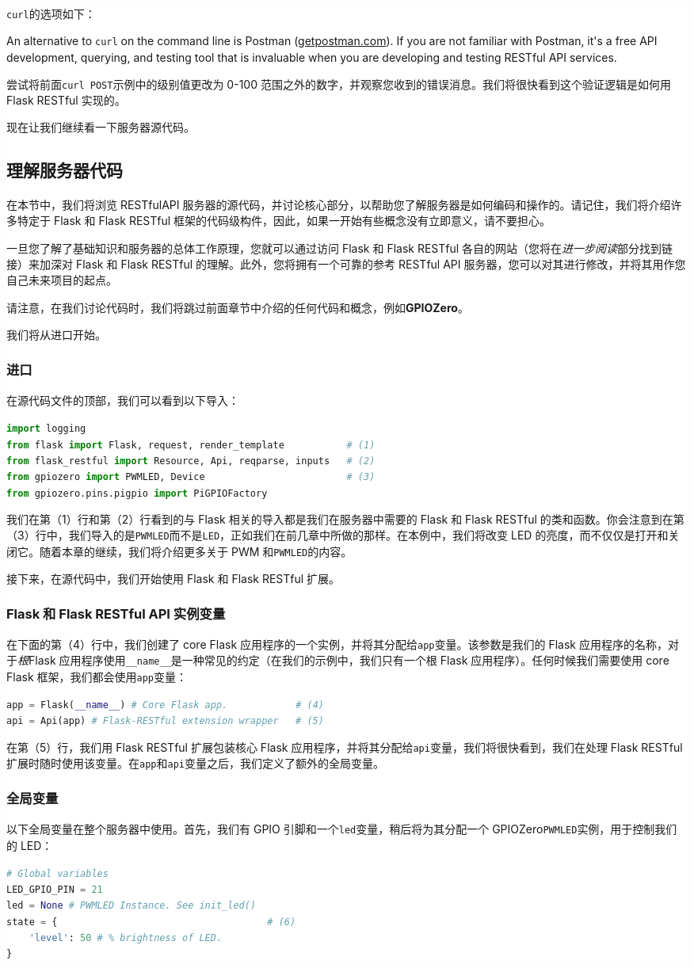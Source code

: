 `curl`的选项如下：

An alternative to `curl` on the command line is Postman ([getpostman.com](http://getpostman.com)). If you are not familiar with Postman, it's a free API development, querying, and testing tool that is invaluable when you are developing and testing RESTful API services.

尝试将前面`curl POST`示例中的级别值更改为 0-100 范围之外的数字，并观察您收到的错误消息。我们将很快看到这个验证逻辑是如何用 Flask RESTful 实现的。

现在让我们继续看一下服务器源代码。

## 理解服务器代码

在本节中，我们将浏览 RESTfulAPI 服务器的源代码，并讨论核心部分，以帮助您了解服务器是如何编码和操作的。请记住，我们将介绍许多特定于 Flask 和 Flask RESTful 框架的代码级构件，因此，如果一开始有些概念没有立即意义，请不要担心。

一旦您了解了基础知识和服务器的总体工作原理，您就可以通过访问 Flask 和 Flask RESTful 各自的网站（您将在*进一步阅读*部分找到链接）来加深对 Flask 和 Flask RESTful 的理解。此外，您将拥有一个可靠的参考 RESTful API 服务器，您可以对其进行修改，并将其用作您自己未来项目的起点。

请注意，在我们讨论代码时，我们将跳过前面章节中介绍的任何代码和概念，例如**GPIOZero**。

我们将从进口开始。

### **进口**

在源代码文件的顶部，我们可以看到以下导入：

```py
import logging
from flask import Flask, request, render_template           # (1)
from flask_restful import Resource, Api, reqparse, inputs   # (2)
from gpiozero import PWMLED, Device                         # (3)
from gpiozero.pins.pigpio import PiGPIOFactory
```

我们在第（1）行和第（2）行看到的与 Flask 相关的导入都是我们在服务器中需要的 Flask 和 Flask RESTful 的类和函数。你会注意到在第（3）行中，我们导入的是`PWMLED`而不是`LED`，正如我们在前几章中所做的那样。在本例中，我们将改变 LED 的亮度，而不仅仅是打开和关闭它。随着本章的继续，我们将介绍更多关于 PWM 和`PWMLED`的内容。

接下来，在源代码中，我们开始使用 Flask 和 Flask RESTful 扩展。

### **Flask 和 Flask RESTful API 实例变量**

在下面的第（4）行中，我们创建了 core Flask 应用程序的一个实例，并将其分配给`app`变量。该参数是我们的 Flask 应用程序的名称，对于*根*Flask 应用程序使用`__name__`是一种常见的约定（在我们的示例中，我们只有一个根 Flask 应用程序）。任何时候我们需要使用 core Flask 框架，我们都会使用`app`变量：

```py
app = Flask(__name__) # Core Flask app.            # (4)
api = Api(app) # Flask-RESTful extension wrapper   # (5)
```

在第（5）行，我们用 Flask RESTful 扩展包装核心 Flask 应用程序，并将其分配给`api`变量，我们将很快看到，我们在处理 Flask RESTful 扩展时随时使用该变量。在`app`和`api`变量之后，我们定义了额外的全局变量。

### **全局变量**

以下全局变量在整个服务器中使用。首先，我们有 GPIO 引脚和一个`led`变量，稍后将为其分配一个 GPIOZero`PWMLED`实例，用于控制我们的 LED：

```py
# Global variables
LED_GPIO_PIN = 21
led = None # PWMLED Instance. See init_led()
state = {                                     # (6)
    'level': 50 # % brightness of LED.
}
```
